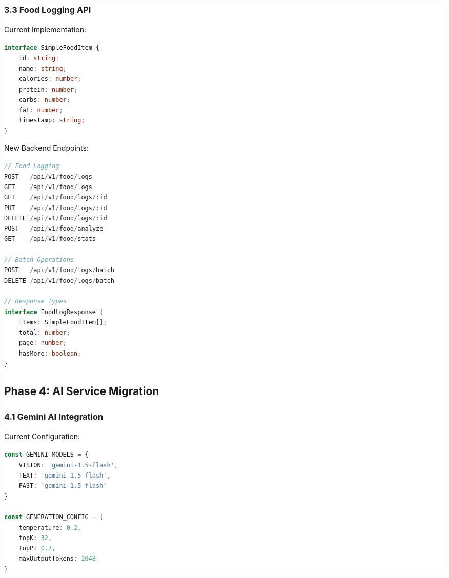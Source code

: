 ### 3.3 Food Logging API
Current Implementation:
```typescript
interface SimpleFoodItem {
    id: string;
    name: string;
    calories: number;
    protein: number;
    carbs: number;
    fat: number;
    timestamp: string;
}
```

New Backend Endpoints:
```typescript
// Food Logging
POST   /api/v1/food/logs
GET    /api/v1/food/logs
GET    /api/v1/food/logs/:id
PUT    /api/v1/food/logs/:id
DELETE /api/v1/food/logs/:id
POST   /api/v1/food/analyze
GET    /api/v1/food/stats

// Batch Operations
POST   /api/v1/food/logs/batch
DELETE /api/v1/food/logs/batch

// Response Types
interface FoodLogResponse {
    items: SimpleFoodItem[];
    total: number;
    page: number;
    hasMore: boolean;
}
```

## Phase 4: AI Service Migration

### 4.1 Gemini AI Integration
Current Configuration:
```typescript
const GEMINI_MODELS = {
    VISION: 'gemini-1.5-flash',
    TEXT: 'gemini-1.5-flash',
    FAST: 'gemini-1.5-flash'
}

const GENERATION_CONFIG = {
    temperature: 0.2,
    topK: 32,
    topP: 0.7,
    maxOutputTokens: 2048
}
```
